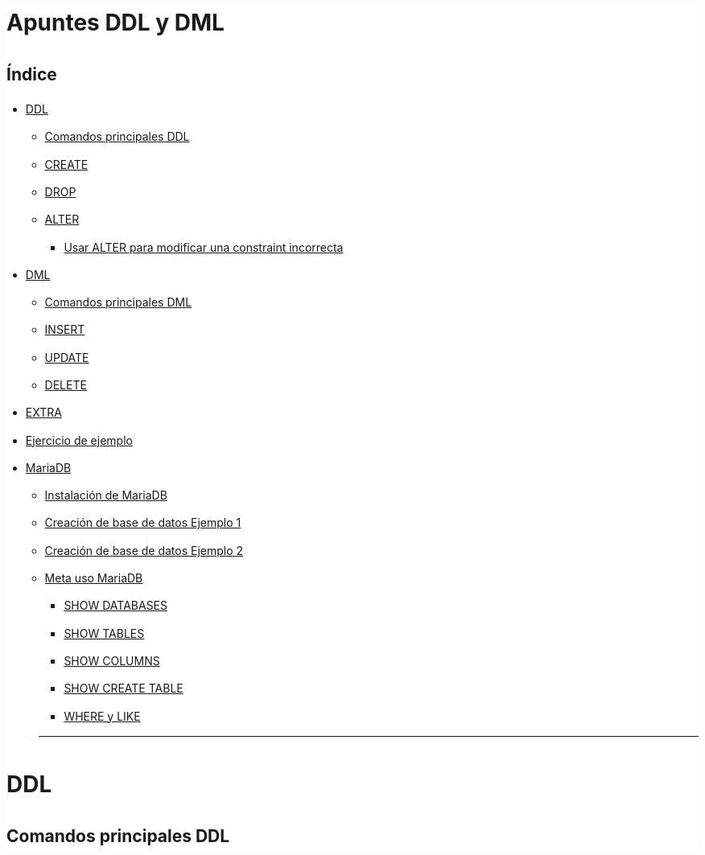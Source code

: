 # Apuntes DDL y DML

## Índice

- [DDL](#DDL)

    - [Comandos principales DDL](#Comandos-principales-DDL)

    - [CREATE](#CREATE)

    - [DROP](#DROP)

    - [ALTER](#ALTER)

        - [Usar ALTER para modificar una constraint incorrecta](#Usar-ALTER-para-modificar-una-constraint-incorrecta)

- [DML](#DML)

    - [Comandos principales DML](#Comandos-principales-DML)

    - [INSERT](#INSERT)

    - [UPDATE](#UPDATE)

    - [DELETE](#DELETE)

- [EXTRA](#EXTRA)

- [Ejercicio de ejemplo](#ejercicio-de-ejemplo)

- [MariaDB](#MariaDB)

    - [Instalación de MariaDB](#instalación-de-mariaDB)

    - [Creación de base de datos Ejemplo 1](#Creación-de-base-de-datos-Ejemplo-1)

    - [Creación de base de datos Ejemplo 2](#Creación-de-base-de-datos-Ejemplo-2)

    - [Meta uso MariaDB](#Meta-uso-MariaDB)

        - [SHOW DATABASES](#SHOW-DATABASES)

        - [SHOW TABLES](#SHOW-TABLES)

        - [SHOW COLUMNS](#SHOW-COLUMNS)

        - [SHOW CREATE TABLE](#SHOW-CREATE-TABLE)

        - [WHERE y LIKE](#WHERE-y-LIKE)



> ----------------------------------------



# DDL


## Comandos principales DDL
